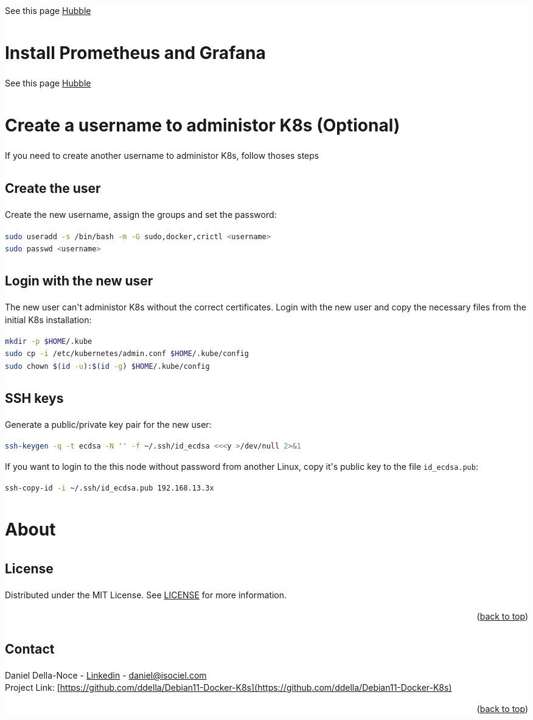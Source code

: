 See this page [Hubble](hubble.md)

# Install Prometheus and Grafana
See this page [Hubble](prometheus-grafana.md)


# Create a username to administor K8s (Optional)
If you need to create another username to administor K8s, follow thoses steps

## Create the user
Create the new username, assign the groups and set the password:
```sh
sudo useradd -s /bin/bash -m -G sudo,docker,crictl <username>
sudo passwd <username>
```

## Login with the new user
The new user can't administor K8s without the correct certificates. Login with the new user and copy the necessary files from the initial K8s installation:
```sh 
mkdir -p $HOME/.kube
sudo cp -i /etc/kubernetes/admin.conf $HOME/.kube/config
sudo chown $(id -u):$(id -g) $HOME/.kube/config
```

## SSH keys
Generate a public/private key pair for the new user:
```sh
ssh-keygen -q -t ecdsa -N '' -f ~/.ssh/id_ecdsa <<<y >/dev/null 2>&1
```
 If you want to login to the this node without password from another Linux, copy it's public key to the file `id_ecdsa.pub`:
```sh
ssh-copy-id -i ~/.ssh/id_ecdsa.pub 192.168.13.3x
```

# About

## License
Distributed under the MIT License. See [LICENSE](LICENSE) for more information.
<p align="right">(<a href="#readme-top">back to top</a>)</p>

## Contact
Daniel Della-Noce - [Linkedin](https://www.linkedin.com/in/daniel-della-noce-2176b622/) - daniel@isociel.com  
Project Link: [https://github.com/ddella/Debian11-Docker-K8s](https://github.com/ddella/Debian11-Docker-K8s)
<p align="right">(<a href="#readme-top">back to top</a>)</p>
